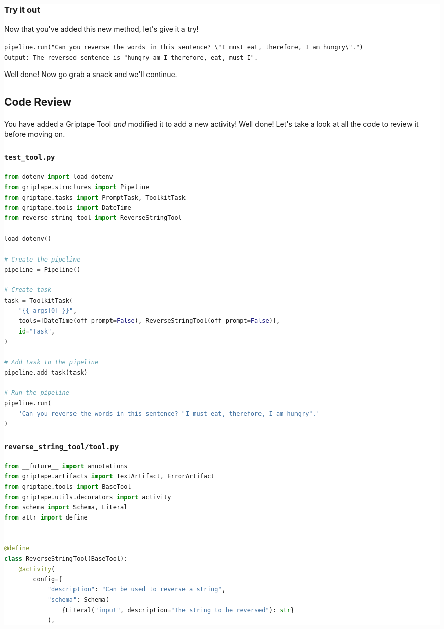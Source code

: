 ### Try it out

Now that you've added this new method, let's give it a try!

```text
pipeline.run("Can you reverse the words in this sentence? \"I must eat, therefore, I am hungry\".")
Output: The reversed sentence is "hungry am I therefore, eat, must I".
```

Well done! Now go grab a snack and we'll continue.

## Code Review

You have added a Griptape Tool *and* modified it to add a new activity! Well done! Let's take a look at all the code to review it before moving on.


### `test_tool.py`
```python title="test_tool.py" linenums="1" 
from dotenv import load_dotenv
from griptape.structures import Pipeline
from griptape.tasks import PromptTask, ToolkitTask
from griptape.tools import DateTime
from reverse_string_tool import ReverseStringTool

load_dotenv()

# Create the pipeline
pipeline = Pipeline()

# Create task
task = ToolkitTask(
    "{{ args[0] }}",
    tools=[DateTime(off_prompt=False), ReverseStringTool(off_prompt=False)],
    id="Task",
)

# Add task to the pipeline
pipeline.add_task(task)

# Run the pipeline
pipeline.run(
    'Can you reverse the words in this sentence? "I must eat, therefore, I am hungry".'
)

```

### `reverse_string_tool/tool.py`
``` python title="reverse_string_tool/tool.py" linenums="1" hl_lines="28-52"
from __future__ import annotations
from griptape.artifacts import TextArtifact, ErrorArtifact
from griptape.tools import BaseTool
from griptape.utils.decorators import activity
from schema import Schema, Literal
from attr import define


@define
class ReverseStringTool(BaseTool):
    @activity(
        config={
            "description": "Can be used to reverse a string",
            "schema": Schema(
                {Literal("input", description="The string to be reversed"): str}
            ),
```